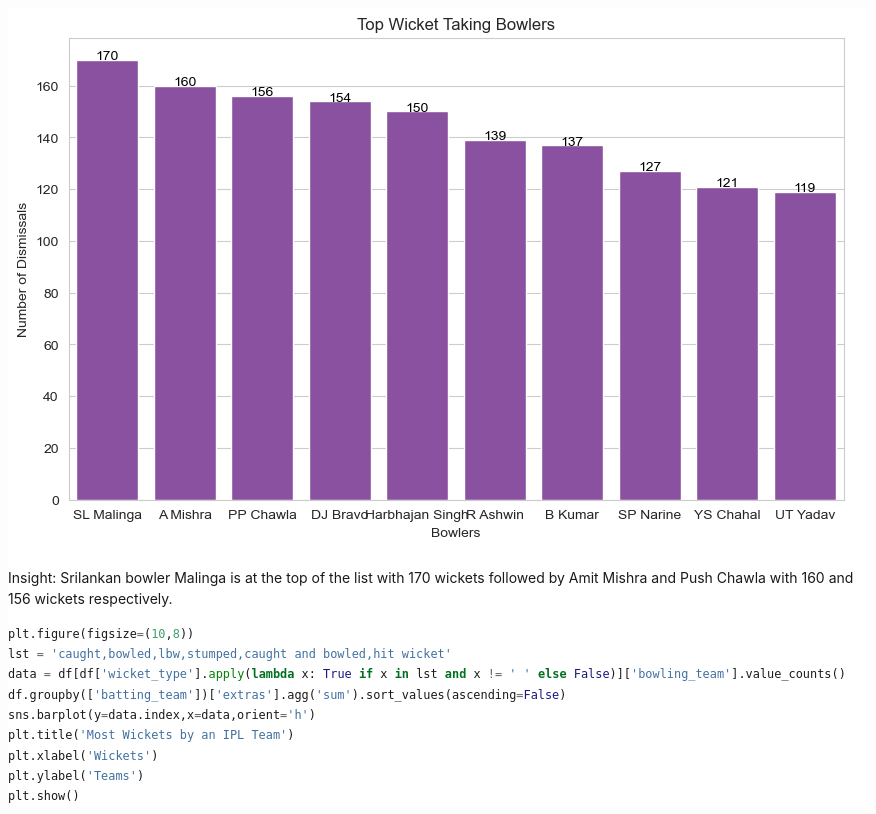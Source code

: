 ![png](output_40_0.png)
    


Insight: Srilankan bowler Malinga is at the top of the list with 170 wickets followed by Amit Mishra and Push Chawla with 160 and 156 wickets respectively.


```python
plt.figure(figsize=(10,8))
lst = 'caught,bowled,lbw,stumped,caught and bowled,hit wicket'
data = df[df['wicket_type'].apply(lambda x: True if x in lst and x != ' ' else False)]['bowling_team'].value_counts()
df.groupby(['batting_team'])['extras'].agg('sum').sort_values(ascending=False)
sns.barplot(y=data.index,x=data,orient='h')
plt.title('Most Wickets by an IPL Team')
plt.xlabel('Wickets')
plt.ylabel('Teams')
plt.show()
```


    